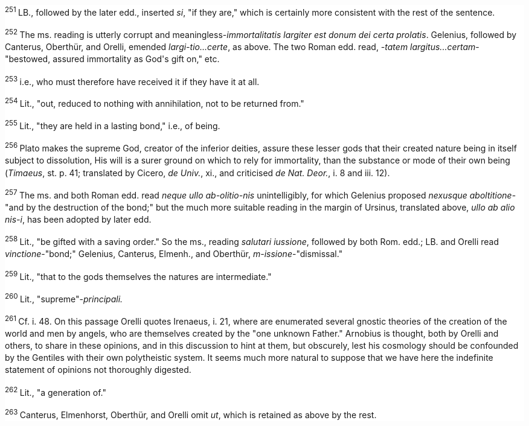  <p><a name="P6934_2176036"></a>
 <sup>251 </sup>LB., followed by the later edd., inserted <i>si</i>, "if they are," which is certainly more consistent with the rest of the sentence.</p>
 
 <p><a name="P6936_2176604"></a>
 <sup>252 </sup>The ms. reading is utterly corrupt and meaningless-<i>immortalitatis largiter est donum dei certa prolatis</i>. Gelenius, followed by Canterus, Oberthür, and Orelli, emended <i>largi-tio...certe</i>, as above. The two Roman edd. read, <i>-tatem largitus...certam</i>-"bestowed, assured immortality as God's gift on," etc.</p>
 
 <p><a name="P6937_2176975"></a>
 <sup>253 </sup>i.e., who must therefore have received it if they have it at all.</p>
 
 <p><a name="P6938_2177203"></a>
 <sup>254 </sup>Lit., "out, reduced to nothing with annihilation, not to be returned from."</p>
 
 <p><a name="P6939_2177575"></a>
 <sup>255 </sup>Lit., "they are held in a lasting bond," i.e., of being.</p>
 
 <p><a name="P6940_2177682"></a>
 <sup>256 </sup>Plato makes the supreme God, creator of the inferior deities, assure these lesser gods that their created nature being in itself subject to dissolution, His will is a surer ground on which to rely for immortality, than the substance or mode of their own being (<i>Timaeus</i>, st. p. 41; translated by Cicero, <i>de Univ.</i>, xi., and criticised <i>de Nat. Deor.</i>, i. 8 and iii. 12). </p>
 
 <p><a name="P6941_2178206"></a>
 <sup>257 </sup>The ms. and both Roman edd. read <i>neque ullo ab-olitio-nis</i> unintelligibly, for which Gelenius proposed <i>nexusque aboltitione</i>-"and by the destruction of the bond;" but the much more suitable reading in the margin of Ursinus, translated above, <i>ullo ab alio nis-i</i>, has been adopted by later edd.</p>
 
 <p><a name="P6942_2178642"></a>
 <sup>258 </sup>Lit., "be gifted with a saving order." So the ms., reading <i>salutari iussione</i>, followed by both Rom. edd.; LB. and Orelli read <i>vinctione</i>-"bond;" Gelenius, Canterus, Elmenh., and Oberthür, <i>m-issione</i>-"dismissal."</p>
 
 <p><a name="P6943_2179065"></a>
 <sup>259 </sup>Lit., "that to the gods themselves the natures are intermediate."</p>
 
 <p><a name="P6944_2179178"></a>
 <sup>260 </sup>Lit., "supreme"-<i>principali.</i></p>
 
 <p><a name="P6945_2179592"></a>
 <sup>261 </sup>Cf. i. 48. On this passage Orelli quotes Irenaeus, i. 21, where are enumerated several gnostic theories of the creation of the world and men by angels, who are themselves created by the "one unknown Father." Arnobius is thought, both by Orelli and others, to share in these opinions, and in this discussion to hint at them, but obscurely, lest his cosmology should be confounded by the Gentiles with their own polytheistic system. It seems much more natural to suppose that we have here the indefinite statement of opinions not thoroughly digested.</p>
 
 <p><a name="P6947_2180386"></a>
 <sup>262 </sup>Lit., "a generation of."</p>
 
 <p><a name="P6948_2180809"></a>
 <sup>263 </sup>Canterus, Elmenhorst, Oberthür, and Orelli omit <i>ut</i>, which is retained as above by the rest.</p>
 